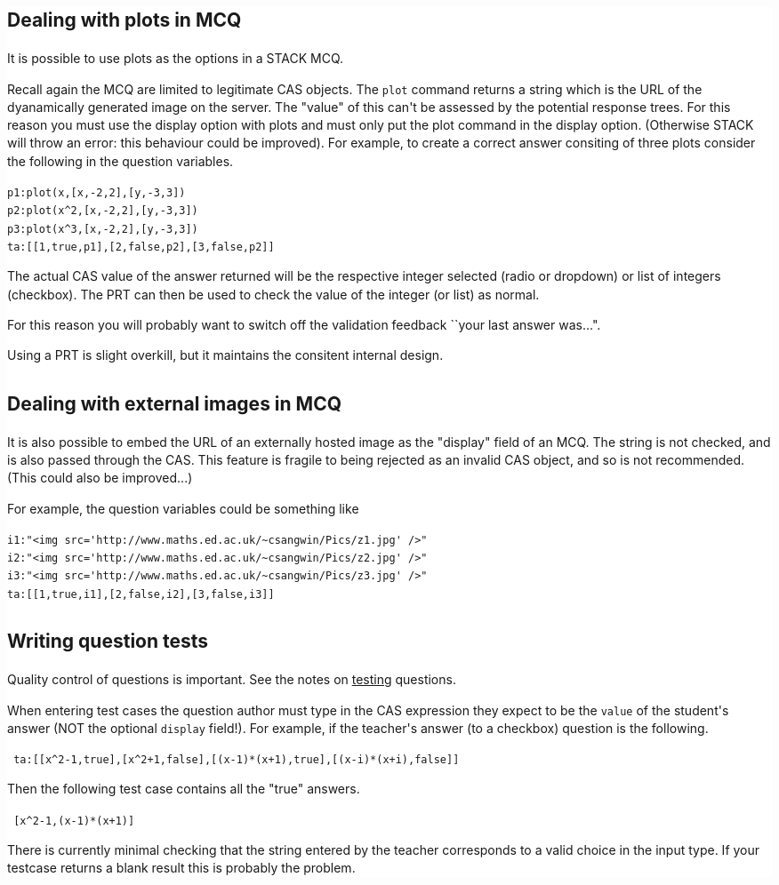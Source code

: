 ## Dealing with plots in MCQ ##

It is possible to use plots as the options in a STACK MCQ.  

Recall again the MCQ are limited to legitimate CAS objects.  The `plot` command returns a string which is the URL of the dyanamically generated image on the server.  The "value" of this can't be assessed by the potential response trees.  For this reason you must use the display option with plots and must only put the plot command in the display option. (Otherwise STACK will throw an error: this behaviour could be improved).  For example, to create a correct answer consiting of three plots consider the following in the question variables.

    p1:plot(x,[x,-2,2],[y,-3,3])
    p2:plot(x^2,[x,-2,2],[y,-3,3])
    p3:plot(x^3,[x,-2,2],[y,-3,3])
    ta:[[1,true,p1],[2,false,p2],[3,false,p2]]

The actual CAS value of the answer returned will be the respective integer selected (radio or dropdown) or list of integers (checkbox).  The PRT can then be used to check the value of the integer (or list) as normal.  

For this reason you will probably want to switch off the validation feedback ``your last answer was...".  

Using a PRT is slight overkill, but it maintains the consitent internal design.

## Dealing with external images in MCQ ##

It is also possible to embed the URL of an externally hosted image as the "display" field of an MCQ.  The string is not checked, and is also passed through the CAS.  This feature is fragile to being rejected as an invalid CAS object, and so is not recommended.  (This could also be improved...)

For example, the question variables could be something like

    i1:"<img src='http://www.maths.ed.ac.uk/~csangwin/Pics/z1.jpg' />"
    i2:"<img src='http://www.maths.ed.ac.uk/~csangwin/Pics/z2.jpg' />"
    i3:"<img src='http://www.maths.ed.ac.uk/~csangwin/Pics/z3.jpg' />"
    ta:[[1,true,i1],[2,false,i2],[3,false,i3]]


## Writing question tests ##

Quality control of questions is important.  See the notes on [testing](Testing.md) questions.  

When entering test cases the question author must type in the CAS expression they expect to be the `value` of the student's answer (NOT the optional `display` field!).  For example, if the teacher's answer (to a checkbox) question is the following.

     ta:[[x^2-1,true],[x^2+1,false],[(x-1)*(x+1),true],[(x-i)*(x+i),false]]

Then the following test case contains all the "true" answers.

     [x^2-1,(x-1)*(x+1)]

There is currently minimal checking that the string entered by the teacher corresponds to a valid choice in the input type.  If your testcase returns a blank result this is probably the problem.     
     
